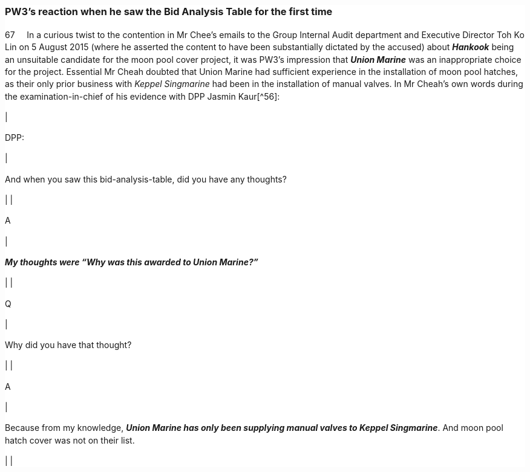 ### PW3’s reaction when he saw the Bid Analysis Table for the first time

67     In a curious twist to the contention in Mr Chee’s emails to the Group Internal Audit department and Executive Director Toh Ko Lin on 5 August 2015 (where he asserted the content to have been substantially dictated by the accused) about **_Hankook_** being an unsuitable candidate for the moon pool cover project, it was PW3’s impression that **_Union Marine_** was an inappropriate choice for the project. Essential Mr Cheah doubted that Union Marine had sufficient experience in the installation of moon pool hatches, as their only prior business with _Keppel Singmarine_ had been in the installation of manual valves. In Mr Cheah’s own words during the examination-in-chief of his evidence with DPP Jasmin Kaur[^56]:

>   
| 

DPP:

 | 

And when you saw this bid-analysis-table, did you have any thoughts?

 |
| 

A

 | 

**_My thoughts were “Why was this awarded to Union Marine?”_**

 |
| 

Q

 | 

Why did you have that thought?

 |
| 

A

 | 

Because from my knowledge, **_Union Marine has only been supplying manual valves to Keppel Singmarine_**. And moon pool hatch cover was not on their list.

 |
| 
